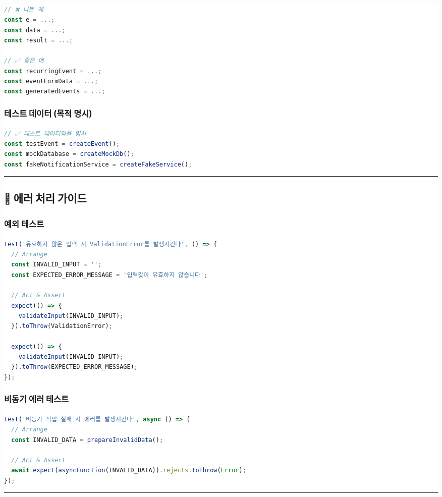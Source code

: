 ```typescript
// ❌ 나쁜 예
const e = ...;
const data = ...;
const result = ...;

// ✅ 좋은 예
const recurringEvent = ...;
const eventFormData = ...;
const generatedEvents = ...;
```

### 테스트 데이터 (목적 명시)

```typescript
// ✅ 테스트 데이터임을 명시
const testEvent = createEvent();
const mockDatabase = createMockDb();
const fakeNotificationService = createFakeService();
```

---

## 🚨 에러 처리 가이드

### 예외 테스트

```typescript
test('유효하지 않은 입력 시 ValidationError를 발생시킨다', () => {
  // Arrange
  const INVALID_INPUT = '';
  const EXPECTED_ERROR_MESSAGE = '입력값이 유효하지 않습니다';

  // Act & Assert
  expect(() => {
    validateInput(INVALID_INPUT);
  }).toThrow(ValidationError);

  expect(() => {
    validateInput(INVALID_INPUT);
  }).toThrow(EXPECTED_ERROR_MESSAGE);
});
```

### 비동기 에러 테스트

```typescript
test('비동기 작업 실패 시 에러를 발생시킨다', async () => {
  // Arrange
  const INVALID_DATA = prepareInvalidData();

  // Act & Assert
  await expect(asyncFunction(INVALID_DATA)).rejects.toThrow(Error);
});
```

---